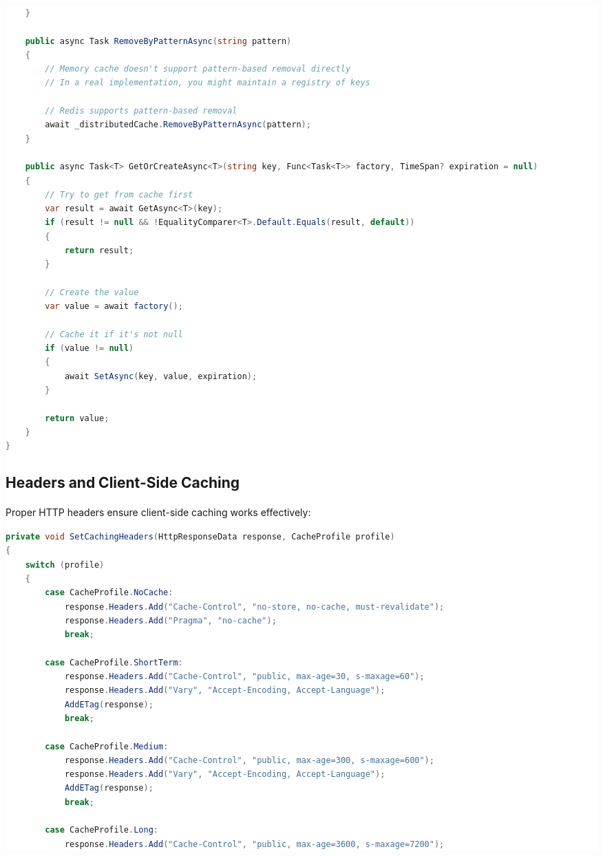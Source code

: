 ```csharp
    }
    
    public async Task RemoveByPatternAsync(string pattern)
    {
        // Memory cache doesn't support pattern-based removal directly
        // In a real implementation, you might maintain a registry of keys
        
        // Redis supports pattern-based removal
        await _distributedCache.RemoveByPatternAsync(pattern);
    }
    
    public async Task<T> GetOrCreateAsync<T>(string key, Func<Task<T>> factory, TimeSpan? expiration = null)
    {
        // Try to get from cache first
        var result = await GetAsync<T>(key);
        if (result != null && !EqualityComparer<T>.Default.Equals(result, default))
        {
            return result;
        }
        
        // Create the value
        var value = await factory();
        
        // Cache it if it's not null
        if (value != null)
        {
            await SetAsync(key, value, expiration);
        }
        
        return value;
    }
}
```

## Headers and Client-Side Caching

Proper HTTP headers ensure client-side caching works effectively:

```csharp
private void SetCachingHeaders(HttpResponseData response, CacheProfile profile)
{
    switch (profile)
    {
        case CacheProfile.NoCache:
            response.Headers.Add("Cache-Control", "no-store, no-cache, must-revalidate");
            response.Headers.Add("Pragma", "no-cache");
            break;
            
        case CacheProfile.ShortTerm:
            response.Headers.Add("Cache-Control", "public, max-age=30, s-maxage=60");
            response.Headers.Add("Vary", "Accept-Encoding, Accept-Language");
            AddETag(response);
            break;
            
        case CacheProfile.Medium:
            response.Headers.Add("Cache-Control", "public, max-age=300, s-maxage=600");
            response.Headers.Add("Vary", "Accept-Encoding, Accept-Language");
            AddETag(response);
            break;
            
        case CacheProfile.Long:
            response.Headers.Add("Cache-Control", "public, max-age=3600, s-maxage=7200");
```